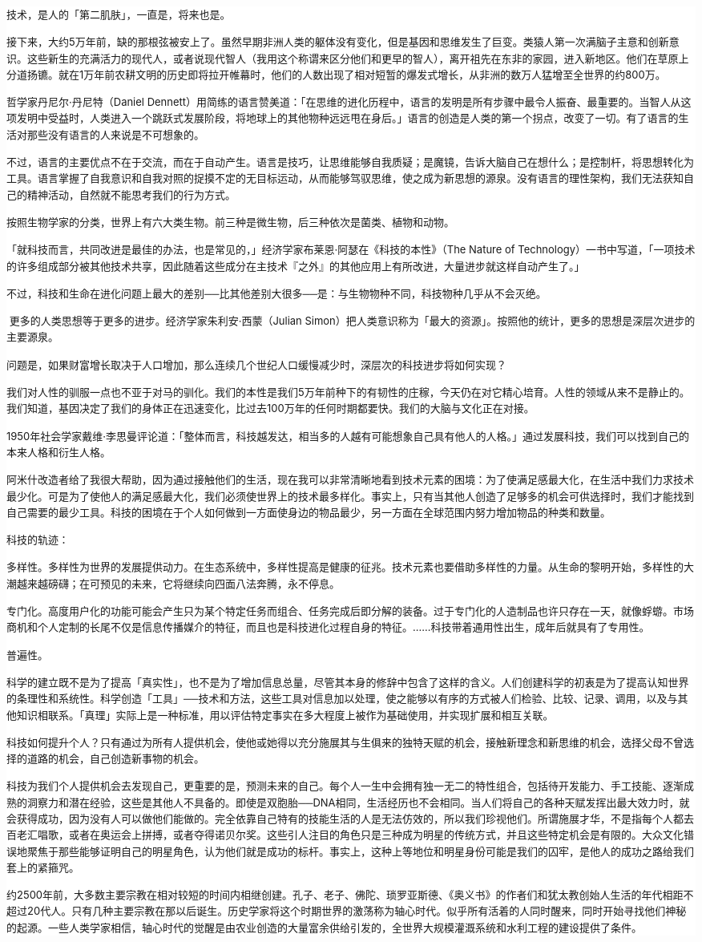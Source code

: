 <span style="font-size: 13px;">技术，是人的「第二肌肤」，一直是，将来也是。</span>

<span style="font-size: 13px;">接下来，大约5万年前，缺的那根弦被安上了。虽然早期非洲人类的躯体没有变化，但是基因和思维发生了巨变。类猿人第一次满脑子主意和创新意识。这些新生的充满活力的现代人，或者说现代智人（我用这个称谓来区分他们和更早的智人），离开祖先在东非的家园，进入新地区。他们在草原上分道扬镳。就在1万年前农耕文明的历史即将拉开帷幕时，他们的人数出现了相对短暂的爆发式增长，从非洲的数万人猛增至全世界的约800万。</span>

<span style="font-size: 13px;">哲学家丹尼尔·丹尼特（Daniel Dennett）用简练的语言赞美道：「在思维的进化历程中，语言的发明是所有步骤中最令人振奋、最重要的。当智人从这项发明中受益时，人类进入一个跳跃式发展阶段，将地球上的其他物种远远甩在身后。」语言的创造是人类的第一个拐点，改变了一切。有了语言的生活对那些没有语言的人来说是不可想象的。</span>

<span style="font-size: 13px;">不过，语言的主要优点不在于交流，而在于自动产生。语言是技巧，让思维能够自我质疑；是魔镜，告诉大脑自己在想什么；是控制杆，将思想转化为工具。语言掌握了自我意识和自我对照的捉摸不定的无目标运动，从而能够驾驭思维，使之成为新思想的源泉。没有语言的理性架构，我们无法获知自己的精神活动，自然就不能思考我们的行为方式。</span>

<span style="font-size: 13px;">按照生物学家的分类，世界上有六大类生物。前三种是微生物，后三种依次是菌类、植物和动物。</span>

<span style="font-size: 13px;">「就科技而言，共同改进是最佳的办法，也是常见的，」经济学家布莱恩·阿瑟在《科技的本性》（The Nature of Technology）一书中写道，「一项技术的许多组成部分被其他技术共享，因此随着这些成分在主技术『之外』的其他应用上有所改进，大量进步就这样自动产生了。」</span>

<span style="font-size: 13px;">不过，科技和生命在进化问题上最大的差别──比其他差别大很多──是：与生物物种不同，科技物种几乎从不会灭绝。</span>

<span style="font-size: 13px;"> 更多的人类思想等于更多的进步。经济学家朱利安·西蒙（Julian Simon）把人类意识称为「最大的资源」。按照他的统计，更多的思想是深层次进步的主要源泉。</span>

<span style="font-size: 13px;">问题是，如果财富增长取决于人口增加，那么连续几个世纪人口缓慢减少时，深层次的科技进步将如何实现？</span>

<span style="font-size: 13px;">我们对人性的驯服一点也不亚于对马的驯化。我们的本性是我们5万年前种下的有韧性的庄稼，今天仍在对它精心培育。人性的领域从来不是静止的。我们知道，基因决定了我们的身体正在迅速变化，比过去100万年的任何时期都要快。我们的大脑与文化正在对接。</span>

<span style="font-size: 13px;">1950年社会学家戴维·李思曼评论道：「整体而言，科技越发达，相当多的人越有可能想象自己具有他人的人格。」通过发展科技，我们可以找到自己的本来人格和衍生人格。</span>

<span style="font-size: 13px;">阿米什改造者给了我很大帮助，因为通过接触他们的生活，现在我可以非常清晰地看到技术元素的困境：为了使满足感最大化，在生活中我们力求技术最少化。可是为了使他人的满足感最大化，我们必须使世界上的技术最多样化。事实上，只有当其他人创造了足够多的机会可供选择时，我们才能找到自己需要的最少工具。科技的困境在于个人如何做到一方面使身边的物品最少，另一方面在全球范围内努力增加物品的种类和数量。</span>

<span style="font-size: 13px;">科技的轨迹：</span>

<span style="font-size: 13px;">多样性。多样性为世界的发展提供动力。在生态系统中，多样性提高是健康的征兆。技术元素也要借助多样性的力量。从生命的黎明开始，多样性的大潮越来越磅礴；在可预见的未来，它将继续向四面八法奔腾，永不停息。</span>

<span style="font-size: 13px;">专门化。高度用户化的功能可能会产生只为某个特定任务而组合、任务完成后即分解的装备。过于专门化的人造制品也许只存在一天，就像蜉蝣。市场商机和个人定制的长尾不仅是信息传播媒介的特征，而且也是科技进化过程自身的特征。……科技带着通用性出生，成年后就具有了专用性。</span>

<span style="font-size: 13px;">普遍性。</span>

<span style="font-size: 13px;">科学的建立既不是为了提高「真实性」，也不是为了增加信息总量，尽管其本身的修辞中包含了这样的含义。人们创建科学的初衷是为了提高认知世界的条理性和系统性。科学创造「工具」──技术和方法，这些工具对信息加以处理，使之能够以有序的方式被人们检验、比较、记录、调用，以及与其他知识相联系。「真理」实际上是一种标准，用以评估特定事实在多大程度上被作为基础使用，并实现扩展和相互关联。</span>

<span style="font-size: 13px;">科技如何提升个人？只有通过为所有人提供机会，使他或她得以充分施展其与生俱来的独特天赋的机会，接触新理念和新思维的机会，选择父母不曾选择的道路的机会，自己创造新事物的机会。</span>

<span style="font-size: 13px;">科技为我们个人提供机会去发现自己，更重要的是，预测未来的自己。每个人一生中会拥有独一无二的特性组合，包括待开发能力、手工技能、逐渐成熟的洞察力和潜在经验，这些是其他人不具备的。即使是双胞胎──DNA相同，生活经历也不会相同。当人们将自己的各种天赋发挥出最大效力时，就会获得成功，因为没有人可以做他们能做的。完全依靠自己特有的技能生活的人是无法仿效的，所以我们珍视他们。所谓施展才华，不是指每个人都去百老汇唱歌，或者在奥运会上拼搏，或者夺得诺贝尔奖。这些引人注目的角色只是三种成为明星的传统方式，并且这些特定机会是有限的。大众文化错误地聚焦于那些能够证明自己的明星角色，认为他们就是成功的标杆。事实上，这种上等地位和明星身份可能是我们的囚牢，是他人的成功之路给我们套上的紧箍咒。</span>

<span style="font-size: 13px;">约2500年前，大多数主要宗教在相对较短的时间内相继创建。孔子、老子、佛陀、琐罗亚斯德、《奥义书》的作者们和犹太教创始人生活的年代相距不超过20代人。只有几种主要宗教在那以后诞生。历史学家将这个时期世界的激荡称为轴心时代。似乎所有活着的人同时醒来，同时开始寻找他们神秘的起源。一些人类学家相信，轴心时代的觉醒是由农业创造的大量富余供给引发的，全世界大规模灌溉系统和水利工程的建设提供了条件。</span>
